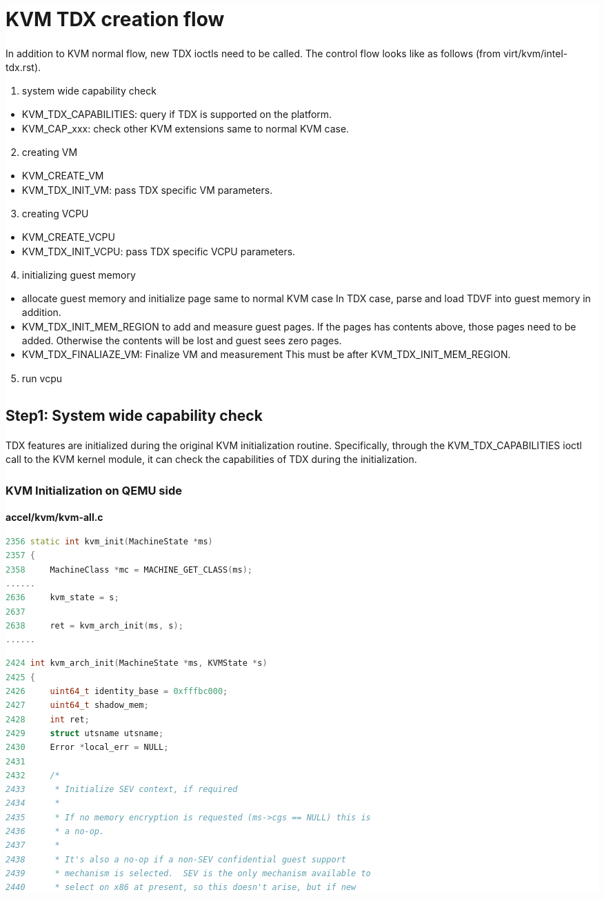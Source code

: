 # KVM TDX creation flow
In addition to KVM normal flow, new TDX ioctls need to be called. The control flow
looks like as follows (from virt/kvm/intel-tdx.rst).

1. system wide capability check
  - KVM_TDX_CAPABILITIES: query if TDX is supported on the platform.
  - KVM_CAP_xxx: check other KVM extensions same to normal KVM case.

2. creating VM
  - KVM_CREATE_VM
  - KVM_TDX_INIT_VM: pass TDX specific VM parameters.

3. creating VCPU
  - KVM_CREATE_VCPU
  - KVM_TDX_INIT_VCPU: pass TDX specific VCPU parameters.

4. initializing guest memory
  - allocate guest memory and initialize page same to normal KVM case
    In TDX case, parse and load TDVF into guest memory in addition.
  - KVM_TDX_INIT_MEM_REGION to add and measure guest pages.
    If the pages has contents above, those pages need to be added.
    Otherwise the contents will be lost and guest sees zero pages.
  - KVM_TDX_FINALIAZE_VM: Finalize VM and measurement
    This must be after KVM_TDX_INIT_MEM_REGION.

5. run vcpu



## Step1: System wide capability check
TDX features are initialized during the original KVM initialization routine. 
Specifically, through the KVM_TDX_CAPABILITIES ioctl call to the KVM kernel 
module, it can check the capabilities of TDX during the initialization.

### KVM Initialization on QEMU side
**accel/kvm/kvm-all.c**
```cpp
2356 static int kvm_init(MachineState *ms)
2357 {
2358     MachineClass *mc = MACHINE_GET_CLASS(ms);
......
2636     kvm_state = s;
2637 
2638     ret = kvm_arch_init(ms, s);
......
```

```cpp
2424 int kvm_arch_init(MachineState *ms, KVMState *s)
2425 {
2426     uint64_t identity_base = 0xfffbc000;
2427     uint64_t shadow_mem;
2428     int ret;
2429     struct utsname utsname;
2430     Error *local_err = NULL;
2431 
2432     /*
2433      * Initialize SEV context, if required
2434      *
2435      * If no memory encryption is requested (ms->cgs == NULL) this is
2436      * a no-op.
2437      *
2438      * It's also a no-op if a non-SEV confidential guest support
2439      * mechanism is selected.  SEV is the only mechanism available to
2440      * select on x86 at present, so this doesn't arise, but if new
```